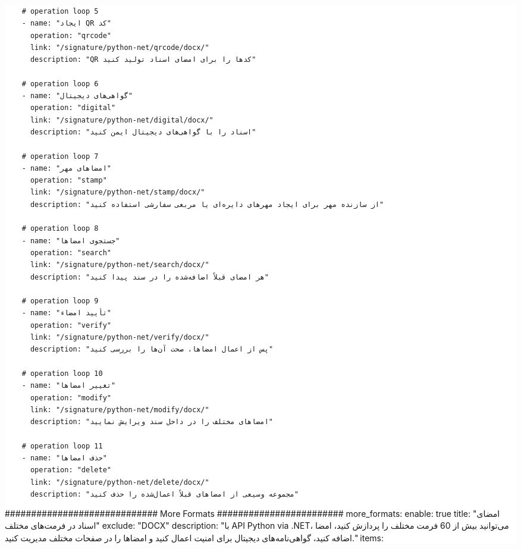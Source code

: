         # operation loop 5
        - name: "ایجاد QR کد"
          operation: "qrcode"
          link: "/signature/python-net/qrcode/docx/"
          description: "QR کدها را برای امضای اسناد تولید کنید"
          
        # operation loop 6
        - name: "گواهی‌های دیجیتال"
          operation: "digital"
          link: "/signature/python-net/digital/docx/"
          description: "اسناد را با گواهی‌های دیجیتال ایمن کنید"

        # operation loop 7
        - name: "امضاهای مهر"
          operation: "stamp"
          link: "/signature/python-net/stamp/docx/"
          description: "از سازنده مهر برای ایجاد مهرهای دایره‌ای یا مربعی سفارشی استفاده کنید"
          
        # operation loop 8
        - name: "جستجوی امضاها"
          operation: "search"
          link: "/signature/python-net/search/docx/"
          description: "هر امضای قبلاً اضافه‌شده را در سند پیدا کنید"
          
        # operation loop 9
        - name: "تأیید امضاء"
          operation: "verify"
          link: "/signature/python-net/verify/docx/"
          description: "پس از اعمال امضاها، صحت آن‌ها را بررسی کنید"
          
        # operation loop 10
        - name: "تغییر امضاها"
          operation: "modify"
          link: "/signature/python-net/modify/docx/"
          description: "امضاهای مختلف را در داخل سند ویرایش نمایید"
          
        # operation loop 11
        - name: "حذف امضاها"
          operation: "delete"
          link: "/signature/python-net/delete/docx/"
          description: "مجموعه وسیعی از امضاهای قبلاً اعمال‌شده را حذف کنید"
          
############################# More Formats ########################
more_formats:
    enable: true
    title: "امضای اسناد در فرمت‌های مختلف"
    exclude: "DOCX"
    description: "با API Python via .NET، می‌توانید بیش از 60 فرمت مختلف را پردازش کنید، امضا اضافه کنید، گواهی‌نامه‌های دیجیتال برای امنیت اعمال کنید و امضاها را در صفحات مختلف مدیریت کنید."
    items: 
          